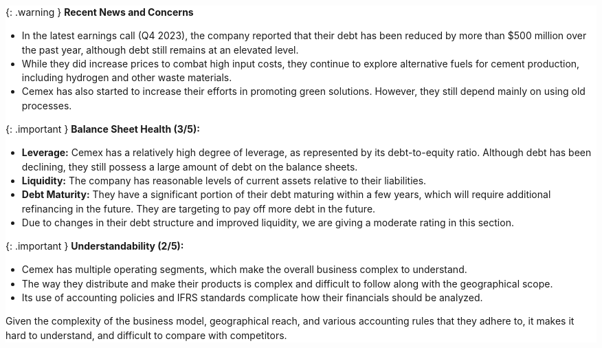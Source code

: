 {: .warning }
**Recent News and Concerns**
  *   In the latest earnings call (Q4 2023), the company reported that their debt has been reduced by more than $500 million over the past year, although debt still remains at an elevated level.
*   While they did increase prices to combat high input costs, they continue to explore alternative fuels for cement production, including hydrogen and other waste materials.
  *    Cemex has also started to increase their efforts in promoting green solutions. However, they still depend mainly on using old processes.

{: .important }
**Balance Sheet Health (3/5):**

*   **Leverage:** Cemex has a relatively high degree of leverage, as represented by its debt-to-equity ratio. Although debt has been declining, they still possess a large amount of debt on the balance sheets.
*   **Liquidity:** The company has reasonable levels of current assets relative to their liabilities.
*   **Debt Maturity:** They have a significant portion of their debt maturing within a few years, which will require additional refinancing in the future. They are targeting to pay off more debt in the future.
  *   Due to changes in their debt structure and improved liquidity, we are giving a moderate rating in this section.

{: .important }
**Understandability (2/5):**

*   Cemex has multiple operating segments, which make the overall business complex to understand. 
*   The way they distribute and make their products is complex and difficult to follow along with the geographical scope.
*  Its use of accounting policies and IFRS standards complicate how their financials should be analyzed.

Given the complexity of the business model, geographical reach, and various accounting rules that they adhere to, it makes it hard to understand, and difficult to compare with competitors.

